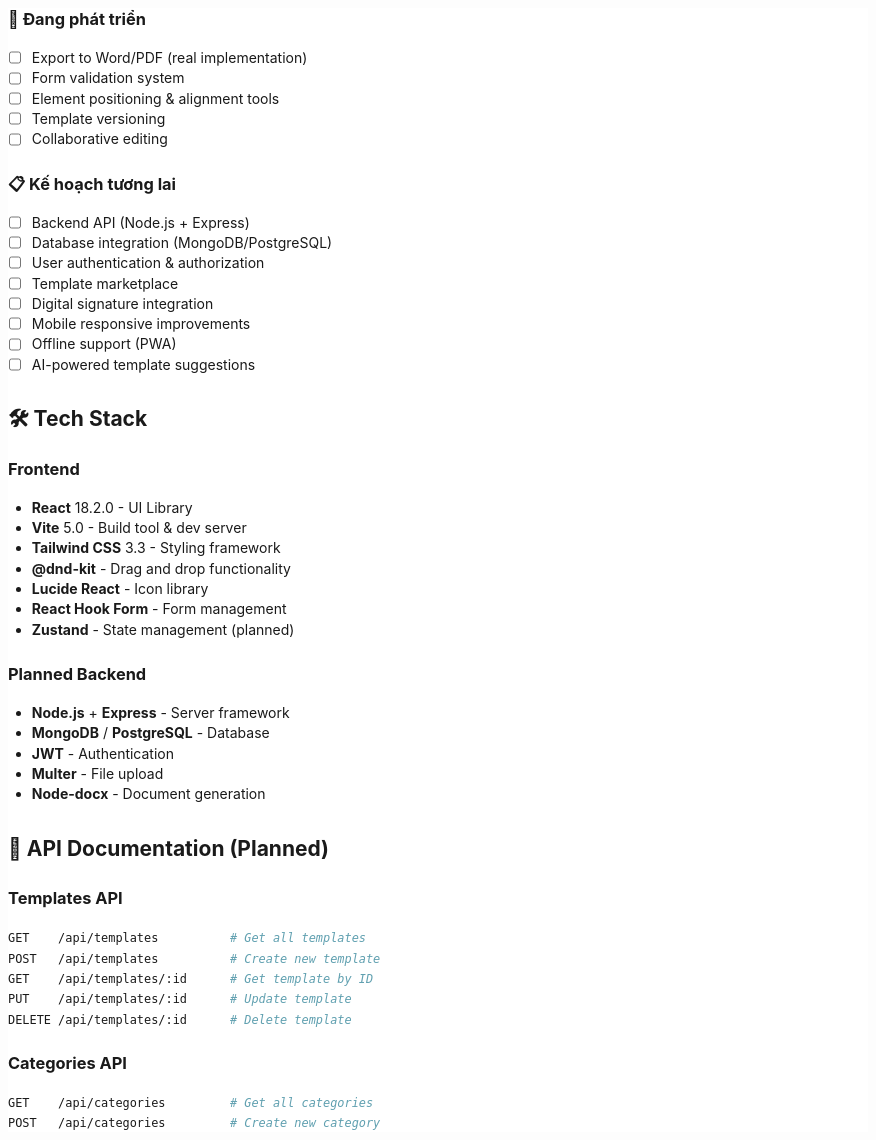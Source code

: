 ### 🔄 **Đang phát triển**
- [ ] Export to Word/PDF (real implementation)
- [ ] Form validation system
- [ ] Element positioning & alignment tools
- [ ] Template versioning
- [ ] Collaborative editing

### 📋 **Kế hoạch tương lai**
- [ ] Backend API (Node.js + Express)
- [ ] Database integration (MongoDB/PostgreSQL)
- [ ] User authentication & authorization
- [ ] Template marketplace
- [ ] Digital signature integration
- [ ] Mobile responsive improvements
- [ ] Offline support (PWA)
- [ ] AI-powered template suggestions

## 🛠️ Tech Stack

### Frontend
- **React** 18.2.0 - UI Library
- **Vite** 5.0 - Build tool & dev server
- **Tailwind CSS** 3.3 - Styling framework
- **@dnd-kit** - Drag and drop functionality
- **Lucide React** - Icon library
- **React Hook Form** - Form management
- **Zustand** - State management (planned)

### Planned Backend
- **Node.js** + **Express** - Server framework
- **MongoDB** / **PostgreSQL** - Database
- **JWT** - Authentication
- **Multer** - File upload
- **Node-docx** - Document generation

## 📄 API Documentation (Planned)

### Templates API
```bash
GET    /api/templates          # Get all templates
POST   /api/templates          # Create new template
GET    /api/templates/:id      # Get template by ID
PUT    /api/templates/:id      # Update template
DELETE /api/templates/:id      # Delete template
```

### Categories API
```bash
GET    /api/categories         # Get all categories
POST   /api/categories         # Create new category
```
